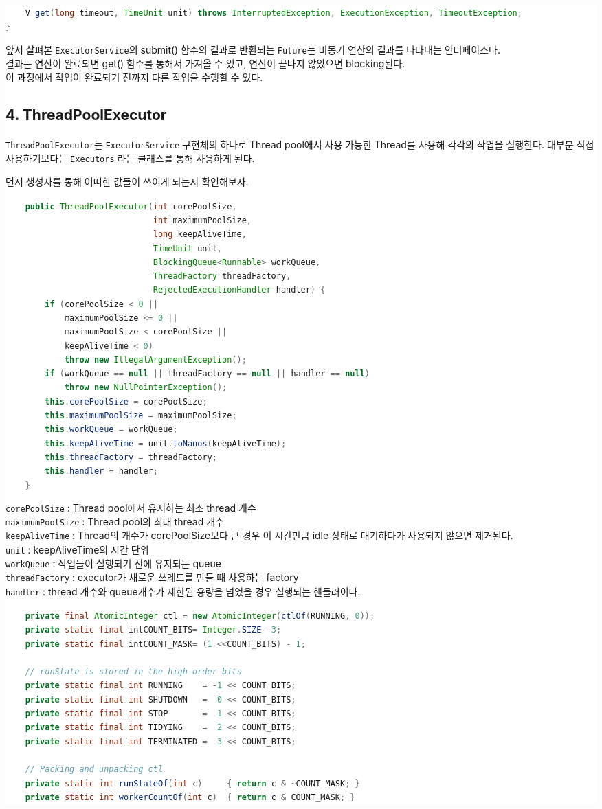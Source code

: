 ```java
    V get(long timeout, TimeUnit unit) throws InterruptedException, ExecutionException, TimeoutException;
}
```

앞서 살펴본 `ExecutorService`의 submit() 함수의 결과로 반환되는 `Future`는 비동기 연산의 결과를 나타내는 인터페이스다.  
결과는 연산이 완료되면 get() 함수를 통해서 가져올 수 있고, 연산이 끝나지 않았으면 blocking된다.  
이 과정에서 작업이 완료되기 전까지 다른 작업을 수행할 수 있다.

  
  

## 4. ThreadPoolExecutor

`ThreadPoolExecutor`는 `ExecutorService` 구현체의 하나로 Thread pool에서 사용 가능한 Thread를 사용해 각각의 작업을 실행한다. 대부분 직접 사용하기보다는 `Executors` 라는 클래스를 통해 사용하게 된다.

먼저 생성자를 통해 어떠한 값들이 쓰이게 되는지 확인해보자.

```java
	public ThreadPoolExecutor(int corePoolSize,
                              int maximumPoolSize,
                              long keepAliveTime,
                              TimeUnit unit,
                              BlockingQueue<Runnable> workQueue,
                              ThreadFactory threadFactory,
                              RejectedExecutionHandler handler) {
        if (corePoolSize < 0 ||
            maximumPoolSize <= 0 ||
            maximumPoolSize < corePoolSize ||
            keepAliveTime < 0)
            throw new IllegalArgumentException();
        if (workQueue == null || threadFactory == null || handler == null)
            throw new NullPointerException();
        this.corePoolSize = corePoolSize;
        this.maximumPoolSize = maximumPoolSize;
        this.workQueue = workQueue;
        this.keepAliveTime = unit.toNanos(keepAliveTime);
        this.threadFactory = threadFactory;
        this.handler = handler;
    }
```

`corePoolSize` : Thread pool에서 유지하는 최소 thread 개수  
`maximumPoolSize` : Thread pool의 최대 thread 개수  
`keepAliveTime` : Thread의 개수가 corePoolSize보다 큰 경우 이 시간만큼 idle 상태로 대기하다가 사용되지 않으면 제거된다.  
`unit` : keepAliveTime의 시간 단위  
`workQueue` : 작업들이 실행되기 전에 유지되는 queue  
`threadFactory` : executor가 새로운 쓰레드를 만들 때 사용하는 factory  
`handler` : thread 개수와 queue개수가 제한된 용량을 넘었을 경우 실행되는 핸들러이다.

  

```java
	private final AtomicInteger ctl = new AtomicInteger(ctlOf(RUNNING, 0));
	private static final intCOUNT_BITS= Integer.SIZE- 3;
	private static final intCOUNT_MASK= (1 <<COUNT_BITS) - 1;

	// runState is stored in the high-order bits
    private static final int RUNNING    = -1 << COUNT_BITS;
    private static final int SHUTDOWN   =  0 << COUNT_BITS;
    private static final int STOP       =  1 << COUNT_BITS;
    private static final int TIDYING    =  2 << COUNT_BITS;
    private static final int TERMINATED =  3 << COUNT_BITS;

    // Packing and unpacking ctl
    private static int runStateOf(int c)     { return c & ~COUNT_MASK; }
    private static int workerCountOf(int c)  { return c & COUNT_MASK; }
```
